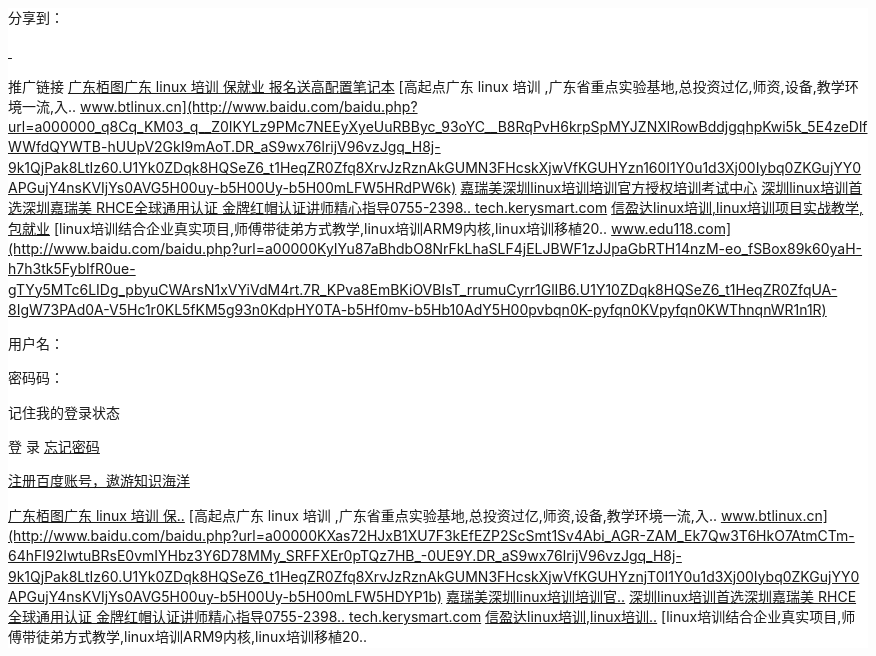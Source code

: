 分享到：

[]( "分享到百度贴吧") []( "分享到新浪微博") []( "分享到腾讯微博") []( "分享到QQ空间") []( "分享到人人网") []( "分享到豆瓣网") []( "分享到Myspace")
    [ ]()

推广链接 [广东栢图广东 linux 培训 保就业 报名送高配置笔记本](http://www.baidu.com/baidu.php?url=a000000_q8Cq_KM03_q__Z0IKYLz9PMc7NEEyXyeUuRBByc_93oYC__B8RqPvH6krpSpMYJZNXlRowBddjgqhpKwi5k_5E4zeDlfWWfdQYWTB-hUUpV2GkI9mAoT.DR_aS9wx76lrijV96vzJgq_H8j-9k1QjPak8LtIz60.U1Yk0ZDqk8HQSeZ6_t1HeqZR0Zfq8XrvJzRznAkGUMN3FHcskXjwVfKGUHYzn160I1Y0u1d3Xj00Iybq0ZKGujYY0APGujY4nsKVIjYs0AVG5H00uy-b5H00Uy-b5H00mLFW5HRdPW6k)
[高起点广东 linux 培训 ,广东省重点实验基地,总投资过亿,师资,设备,教学环境一流,入.. www.btlinux.cn](http://www.baidu.com/baidu.php?url=a000000_q8Cq_KM03_q__Z0IKYLz9PMc7NEEyXyeUuRBByc_93oYC__B8RqPvH6krpSpMYJZNXlRowBddjgqhpKwi5k_5E4zeDlfWWfdQYWTB-hUUpV2GkI9mAoT.DR_aS9wx76lrijV96vzJgq_H8j-9k1QjPak8LtIz60.U1Yk0ZDqk8HQSeZ6_t1HeqZR0Zfq8XrvJzRznAkGUMN3FHcskXjwVfKGUHYzn160I1Y0u1d3Xj00Iybq0ZKGujYY0APGujY4nsKVIjYs0AVG5H00uy-b5H00Uy-b5H00mLFW5HRdPW6k)  [嘉瑞美深圳linux培训培训官方授权培训考试中心](http://www.baidu.com/baidu.php?url=a00000j3FLN_oGRWh2RodbQLI0RHquARgvYnwye98qRSNabTEsWg6EnHlUKnVFVIlqreRnH0pqmrdXLfpdCcnM-NPfmDCe0_sKSXSRrB6mi-gBxsJhyRN7NfERdH.7D_iRDsdXgphUwZGuhCc6REemMTZQjWhyAp7Wu8otN0.U1Yz0ZDqk8HQSeZ6_t1HeqZR0ZfqzXeUvhkGUMN3kXjwVfKGUHYzn160I1Y0u1d3Xj00Iybq0ZKGujYY0APGujY4nsKVIjYs0AVG5H00uy-b5H00Uy-b5H00mLFW5Hbvnjb)
[深圳linux培训首选深圳嘉瑞美 RHCE全球通用认证 金牌红帽认证讲师精心指导0755-2398.. tech.kerysmart.com](http://www.baidu.com/baidu.php?url=a00000j3FLN_oGRWh2RodbQLI0RHquARgvYnwye98qRSNabTEsWg6EnHlUKnVFVIlqreRnH0pqmrdXLfpdCcnM-NPfmDCe0_sKSXSRrB6mi-gBxsJhyRN7NfERdH.7D_iRDsdXgphUwZGuhCc6REemMTZQjWhyAp7Wu8otN0.U1Yz0ZDqk8HQSeZ6_t1HeqZR0ZfqzXeUvhkGUMN3kXjwVfKGUHYzn160I1Y0u1d3Xj00Iybq0ZKGujYY0APGujY4nsKVIjYs0AVG5H00uy-b5H00Uy-b5H00mLFW5Hbvnjb)  [信盈达linux培训,linux培训项目实战教学,包就业](http://www.baidu.com/baidu.php?url=a00000KyIYu87aBhdbO8NrFkLhaSLF4jELJBWF1zJJpaGbRTH14nzM-eo_fSBox89k60yaH-h7h3tk5FybIfR0ue-gTYy5MTc6LIDg_pbyuCWArsN1xVYiVdM4rt.7R_KPva8EmBKiOVBIsT_rrumuCyrr1GlIB6.U1Y10ZDqk8HQSeZ6_t1HeqZR0ZfqUA-8IgW73PAd0A-V5Hc1r0KL5fKM5g93n0KdpHY0TA-b5Hf0mv-b5Hb10AdY5H00pvbqn0K-pyfqn0KVpyfqn0KWThnqnWR1n1R)
[linux培训结合企业真实项目,师傅带徒弟方式教学,linux培训ARM9内核,linux培训移植20.. www.edu118.com](http://www.baidu.com/baidu.php?url=a00000KyIYu87aBhdbO8NrFkLhaSLF4jELJBWF1zJJpaGbRTH14nzM-eo_fSBox89k60yaH-h7h3tk5FybIfR0ue-gTYy5MTc6LIDg_pbyuCWArsN1xVYiVdM4rt.7R_KPva8EmBKiOVBIsT_rrumuCyrr1GlIB6.U1Y10ZDqk8HQSeZ6_t1HeqZR0ZfqUA-8IgW73PAd0A-V5Hc1r0KL5fKM5g93n0KdpHY0TA-b5Hf0mv-b5Hb10AdY5H00pvbqn0K-pyfqn0KVpyfqn0KWThnqnWR1n1R)

用户名：

密码码：

记住我的登录状态

登 录 [忘记密码](http://passport.baidu.com/?getpass_index)

[注册百度账号，遨游知识海洋](http://zhidao.baidu.com/html/user_reg.html?qb=1)

[广东栢图广东 linux 培训 保..](http://www.baidu.com/baidu.php?url=a00000KXas72HJxB1XU7F3kEfEZP2ScSmt1Sv4Abi_AGR-ZAM_Ek7Qw3T6HkO7AtmCTm-64hFI92IwtuBRsE0vmIYHbz3Y6D78MMy_SRFFXEr0pTQz7HB_-0UE9Y.DR_aS9wx76lrijV96vzJgq_H8j-9k1QjPak8LtIz60.U1Yk0ZDqk8HQSeZ6_t1HeqZR0Zfq8XrvJzRznAkGUMN3FHcskXjwVfKGUHYznjT0I1Y0u1d3Xj00Iybq0ZKGujYY0APGujY4nsKVIjYs0AVG5H00uy-b5H00Uy-b5H00mLFW5HDYP1b)
[高起点广东 linux 培训 ,广东省重点实验基地,总投资过亿,师资,设备,教学环境一流,入..
www.btlinux.cn](http://www.baidu.com/baidu.php?url=a00000KXas72HJxB1XU7F3kEfEZP2ScSmt1Sv4Abi_AGR-ZAM_Ek7Qw3T6HkO7AtmCTm-64hFI92IwtuBRsE0vmIYHbz3Y6D78MMy_SRFFXEr0pTQz7HB_-0UE9Y.DR_aS9wx76lrijV96vzJgq_H8j-9k1QjPak8LtIz60.U1Yk0ZDqk8HQSeZ6_t1HeqZR0Zfq8XrvJzRznAkGUMN3FHcskXjwVfKGUHYznjT0I1Y0u1d3Xj00Iybq0ZKGujYY0APGujY4nsKVIjYs0AVG5H00uy-b5H00Uy-b5H00mLFW5HDYP1b)
[嘉瑞美深圳linux培训培训官..](http://www.baidu.com/baidu.php?url=a00000aDniyoCRUNMgrQ61uVl2nxIbaYfO_Ch6A3GxvNUQn4rLOXlosP3bJkB6NcS9w7WQUtgALySfp0E5Btgjj3AhvfGU3smy8Au5_GVU6SEvaER6ldOR6L1bxN.7D_iRDsdXgphUwZGuhCc6REemMTZQjWhyAp7Wu8otN0.U1Yz0ZDqk8HQSeZ6_t1HeqZR0ZfqzXeUvhkGUMN3kXjwVfKGUHYznjT0I1Y0u1d3Xj00Iybq0ZKGujYY0APGujY4nsKVIjYs0AVG5H00uy-b5H00Uy-b5H00mLFW5Hm1rHRk)
[深圳linux培训首选深圳嘉瑞美 RHCE全球通用认证 金牌红帽认证讲师精心指导0755-2398..
tech.kerysmart.com](http://www.baidu.com/baidu.php?url=a00000aDniyoCRUNMgrQ61uVl2nxIbaYfO_Ch6A3GxvNUQn4rLOXlosP3bJkB6NcS9w7WQUtgALySfp0E5Btgjj3AhvfGU3smy8Au5_GVU6SEvaER6ldOR6L1bxN.7D_iRDsdXgphUwZGuhCc6REemMTZQjWhyAp7Wu8otN0.U1Yz0ZDqk8HQSeZ6_t1HeqZR0ZfqzXeUvhkGUMN3kXjwVfKGUHYznjT0I1Y0u1d3Xj00Iybq0ZKGujYY0APGujY4nsKVIjYs0AVG5H00uy-b5H00Uy-b5H00mLFW5Hm1rHRk)
[信盈达linux培训,linux培训..](http://www.baidu.com/baidu.php?url=a0000008AY_4UklMSftRV_Cf4q_fyVHTlRS6DCfAPKu4eQsBKJykMoqgIc83AlwqvX2YSZOfsWnyiLrwHbIxrl5vb_SPYNiWguCuz4a1ySGxOzrl41OKq9nQBaMY.7R_KPva8EmBKiOVBIsT_rrumuCyrr1GlIB6.U1Y10ZDqk8HQSeZ6_t1HeqZR0ZfqUA-8IgW73PAd0A-V5HcsPsKL5fKM5g93n0KdpHY0TA-b5Hf0mv-b5Hb10AdY5H00pvbqn0K-pyfqn0KVpyfqn0KWThnqPj63nHT)
[linux培训结合企业真实项目,师傅带徒弟方式教学,linux培训ARM9内核,linux培训移植20..